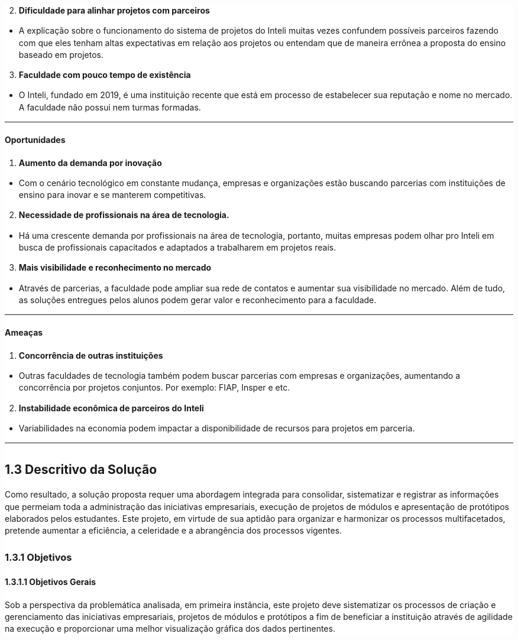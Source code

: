 2. __Dificuldade para alinhar projetos com parceiros__
  - A explicação sobre o funcionamento do sistema de projetos do Inteli muitas vezes confundem possíveis parceiros fazendo com que eles tenham altas expectativas em relação aos projetos ou entendam que de maneira errônea a proposta do ensino baseado em projetos.

3. __Faculdade com pouco tempo de existência__
  - O Inteli, fundado em 2019, é uma instituição recente que está em processo de estabelecer sua reputação e nome no mercado. A faculdade não possui nem turmas formadas.
---

#### Oportunidades

 1. __Aumento da demanda por inovação__ 
  - Com o cenário tecnológico em constante mudança, empresas e organizações estão buscando parcerias com instituições de ensino para inovar e se manterem competitivas.

2. __Necessidade de profissionais na área de tecnologia.__
  - Há uma crescente demanda por profissionais na área de tecnologia, portanto, muitas empresas podem olhar pro Inteli em busca de profissionais capacitados e adaptados a trabalharem em projetos reais.

3. __Mais visibilidade e reconhecimento no mercado__
  - Através de parcerias, a faculdade pode ampliar sua rede de contatos e aumentar sua visibilidade no mercado. Além de tudo, as soluções entregues pelos alunos podem gerar valor e reconhecimento para a faculdade.

---

#### Ameaças

1. __Concorrência de outras instituições__
  - Outras faculdades de tecnologia também podem buscar parcerias com empresas e organizações, aumentando a concorrência por projetos conjuntos. Por exemplo: FIAP, Insper e etc.

2. __Instabilidade econômica de parceiros do Inteli__
  - Variabilidades na economia podem impactar a disponibilidade de recursos para projetos em parceria.




---

## 1.3 Descritivo da Solução

Como resultado, a solução proposta requer uma abordagem integrada para consolidar, sistematizar e registrar as informações que permeiam toda a administração das iniciativas empresariais, execução de projetos de módulos e apresentação de protótipos elaborados pelos estudantes. Este projeto, em virtude de sua aptidão para organizar e harmonizar os processos multifacetados, pretende aumentar a eficiência, a celeridade e a abrangência dos processos vigentes.

### 1.3.1 Objetivos

#### 1.3.1.1 Objetivos Gerais

Sob a perspectiva da problemática analisada, em primeira instância, este projeto deve sistematizar os processos de criação e gerenciamento das iniciativas empresariais, projetos de módulos e protótipos a fim de beneficiar a instituição através de agilidade na execução e proporcionar uma melhor visualização gráfica dos dados pertinentes.
